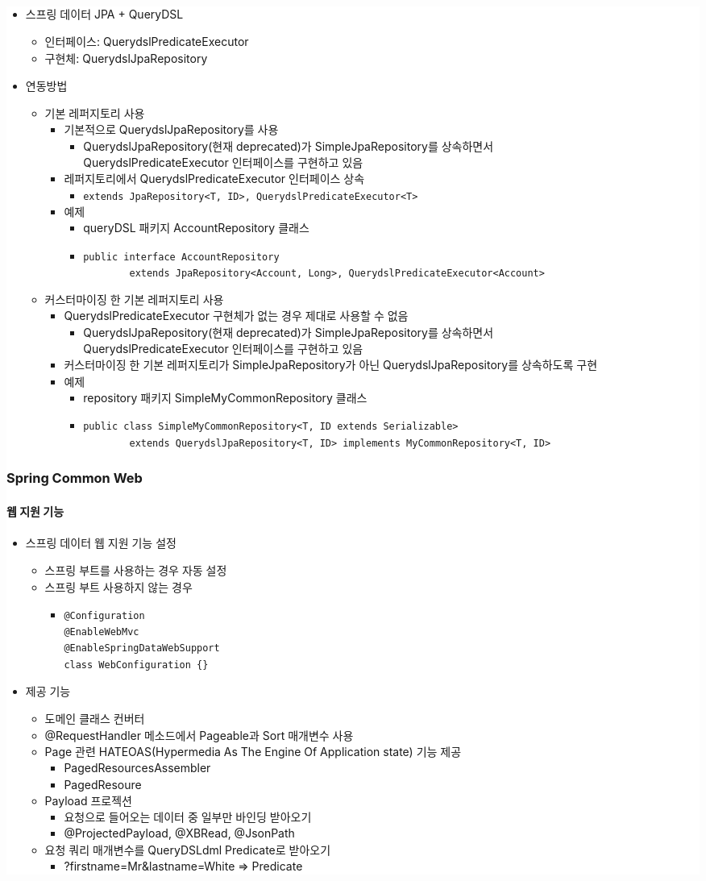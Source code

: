 * 스프링 데이터 JPA + QueryDSL
  * 인터페이스: QuerydslPredicateExecutor<T>
  * 구현체: QuerydslJpaRepository<T>

* 연동방법
  * 기본 레퍼지토리 사용
    * 기본적으로 QuerydslJpaRepository를 사용
      * QuerydslJpaRepository(현재 deprecated)가 SimpleJpaRepository를 상속하면서  
        QuerydslPredicateExecutor 인터페이스를 구현하고 있음
    * 레퍼지토리에서 QuerydslPredicateExecutor 인터페이스 상속
      * ``` extends JpaRepository<T, ID>, QuerydslPredicateExecutor<T> ```
    * 예제
      * queryDSL 패키지 AccountRepository 클래스
      * ```
        public interface AccountRepository 
                extends JpaRepository<Account, Long>, QuerydslPredicateExecutor<Account>
        ```
  * 커스터마이징 한 기본 레퍼지토리 사용
    * QuerydslPredicateExecutor 구현체가 없는 경우 제대로 사용할 수 없음
      * QuerydslJpaRepository(현재 deprecated)가 SimpleJpaRepository를 상속하면서  
        QuerydslPredicateExecutor 인터페이스를 구현하고 있음
    * 커스터마이징 한 기본 레퍼지토리가 SimpleJpaRepository가 아닌 QuerydslJpaRepository를 상속하도록 구현
    * 예제
      * repository 패키지 SimpleMyCommonRepository 클래스
      * ```
        public class SimpleMyCommonRepository<T, ID extends Serializable>
        		extends QuerydslJpaRepository<T, ID> implements MyCommonRepository<T, ID>
        ```

### Spring Common Web

#### 웹 지원 기능
* 스프링 데이터 웹 지원 기능 설정
  * 스프링 부트를 사용하는 경우 자동 설정
  * 스프링 부트 사용하지 않는 경우
    * ```
      @Configuration
      @EnableWebMvc
      @EnableSpringDataWebSupport
      class WebConfiguration {}
      ```

* 제공 기능
  * 도메인 클래스 컨버터
  * @RequestHandler 메소드에서 Pageable과 Sort 매개변수 사용 
  * Page 관련 HATEOAS(Hypermedia As The Engine Of Application state) 기능 제공
    * PagedResourcesAssembler
    * PagedResoure
  * Payload 프로젝션
    * 요청으로 들어오는 데이터 중 일부만 바인딩 받아오기
    * @ProjectedPayload, @XBRead, @JsonPath
  * 요청 쿼리 매개변수를 QueryDSLdml Predicate로 받아오기
    * ?firstname=Mr&lastname=White => Predicate
